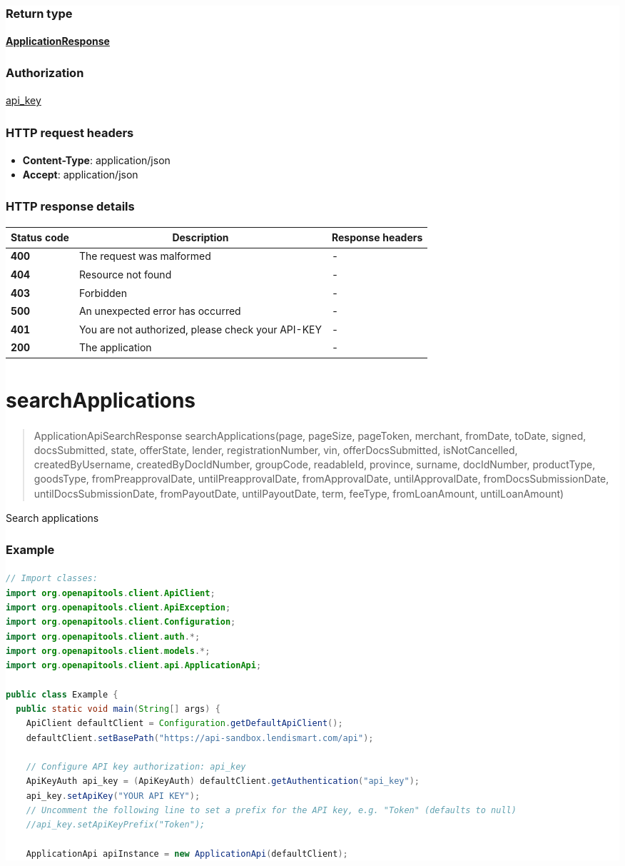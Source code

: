 ### Return type

[**ApplicationResponse**](ApplicationResponse.md)

### Authorization

[api_key](../README.md#api_key)

### HTTP request headers

 - **Content-Type**: application/json
 - **Accept**: application/json

### HTTP response details
| Status code | Description | Response headers |
|-------------|-------------|------------------|
| **400** | The request was malformed |  -  |
| **404** | Resource not found |  -  |
| **403** | Forbidden |  -  |
| **500** | An unexpected error has occurred |  -  |
| **401** | You are not authorized, please check your API-KEY |  -  |
| **200** | The application |  -  |

<a id="searchApplications"></a>
# **searchApplications**
> ApplicationApiSearchResponse searchApplications(page, pageSize, pageToken, merchant, fromDate, toDate, signed, docsSubmitted, state, offerState, lender, registrationNumber, vin, offerDocsSubmitted, isNotCancelled, createdByUsername, createdByDocIdNumber, groupCode, readableId, province, surname, docIdNumber, productType, goodsType, fromPreapprovalDate, untilPreapprovalDate, fromApprovalDate, untilApprovalDate, fromDocsSubmissionDate, untilDocsSubmissionDate, fromPayoutDate, untilPayoutDate, term, feeType, fromLoanAmount, untilLoanAmount)

Search applications

### Example
```java
// Import classes:
import org.openapitools.client.ApiClient;
import org.openapitools.client.ApiException;
import org.openapitools.client.Configuration;
import org.openapitools.client.auth.*;
import org.openapitools.client.models.*;
import org.openapitools.client.api.ApplicationApi;

public class Example {
  public static void main(String[] args) {
    ApiClient defaultClient = Configuration.getDefaultApiClient();
    defaultClient.setBasePath("https://api-sandbox.lendismart.com/api");
    
    // Configure API key authorization: api_key
    ApiKeyAuth api_key = (ApiKeyAuth) defaultClient.getAuthentication("api_key");
    api_key.setApiKey("YOUR API KEY");
    // Uncomment the following line to set a prefix for the API key, e.g. "Token" (defaults to null)
    //api_key.setApiKeyPrefix("Token");

    ApplicationApi apiInstance = new ApplicationApi(defaultClient);
```